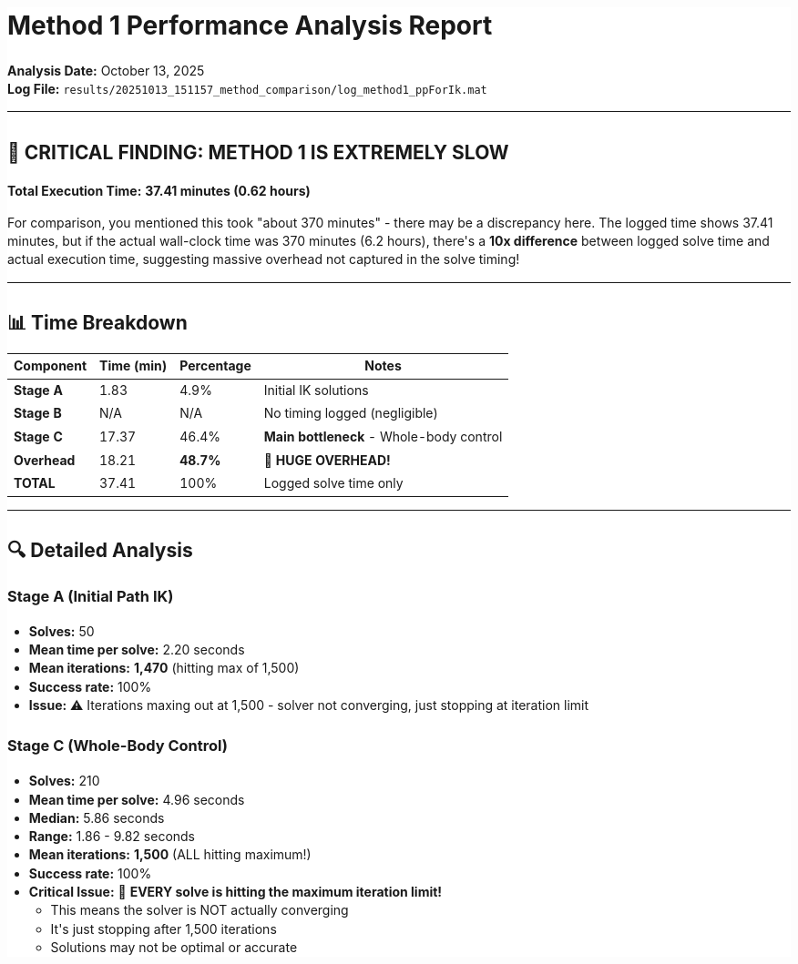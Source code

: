 # Method 1 Performance Analysis Report
**Analysis Date:** October 13, 2025  
**Log File:** `results/20251013_151157_method_comparison/log_method1_ppForIk.mat`

---

## 🔴 CRITICAL FINDING: METHOD 1 IS EXTREMELY SLOW

**Total Execution Time:** **37.41 minutes (0.62 hours)**

For comparison, you mentioned this took "about 370 minutes" - there may be a discrepancy here. The logged time shows 37.41 minutes, but if the actual wall-clock time was 370 minutes (6.2 hours), there's a **10x difference** between logged solve time and actual execution time, suggesting massive overhead not captured in the solve timing!

---

## 📊 Time Breakdown

| Component | Time (min) | Percentage | Notes |
|-----------|------------|------------|-------|
| **Stage A** | 1.83 | 4.9% | Initial IK solutions |
| **Stage B** | N/A | N/A | No timing logged (negligible) |
| **Stage C** | 17.37 | 46.4% | **Main bottleneck** - Whole-body control |
| **Overhead** | 18.21 | **48.7%** | 🚨 **HUGE OVERHEAD!** |
| **TOTAL** | 37.41 | 100% | Logged solve time only |

---

## 🔍 Detailed Analysis

### Stage A (Initial Path IK)
- **Solves:** 50
- **Mean time per solve:** 2.20 seconds
- **Mean iterations:** **1,470** (hitting max of 1,500)
- **Success rate:** 100%
- **Issue:** ⚠️ Iterations maxing out at 1,500 - solver not converging, just stopping at iteration limit

### Stage C (Whole-Body Control)
- **Solves:** 210
- **Mean time per solve:** 4.96 seconds
- **Median:** 5.86 seconds
- **Range:** 1.86 - 9.82 seconds
- **Mean iterations:** **1,500** (ALL hitting maximum!)
- **Success rate:** 100%
- **Critical Issue:** 🔴 **EVERY solve is hitting the maximum iteration limit!**
  - This means the solver is NOT actually converging
  - It's just stopping after 1,500 iterations
  - Solutions may not be optimal or accurate
